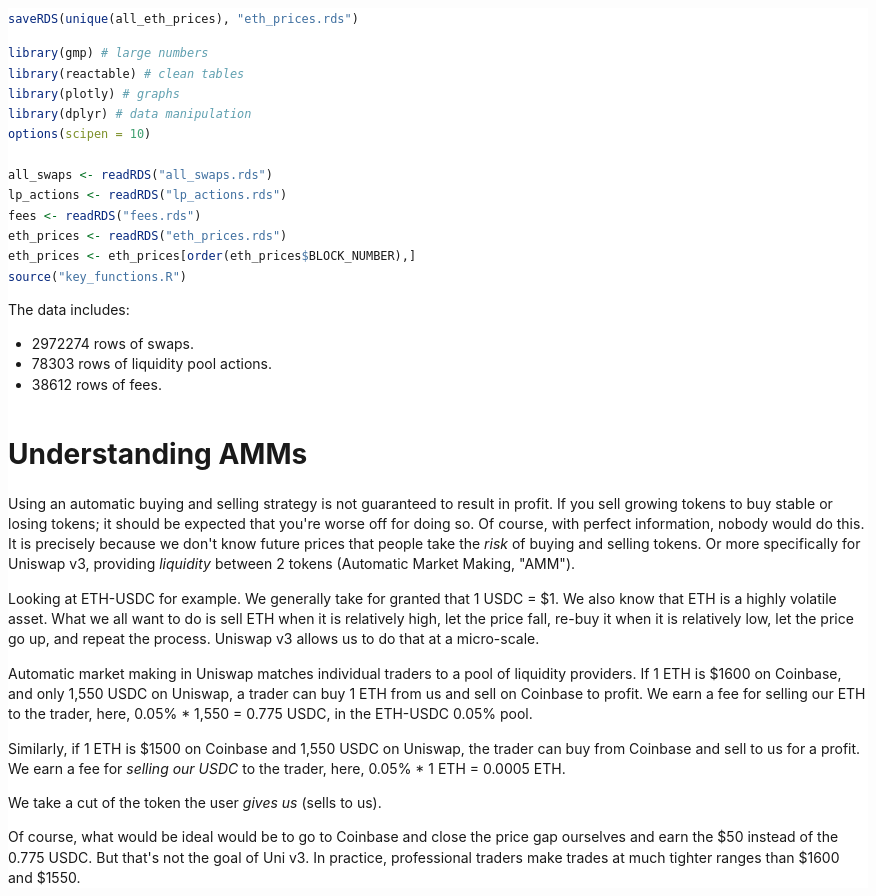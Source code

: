 ```r
saveRDS(unique(all_eth_prices), "eth_prices.rds")
```


```r
library(gmp) # large numbers
library(reactable) # clean tables
library(plotly) # graphs
library(dplyr) # data manipulation
options(scipen = 10)

all_swaps <- readRDS("all_swaps.rds")
lp_actions <- readRDS("lp_actions.rds")
fees <- readRDS("fees.rds")
eth_prices <- readRDS("eth_prices.rds")
eth_prices <- eth_prices[order(eth_prices$BLOCK_NUMBER),]
source("key_functions.R")
```

The data includes: 

- 2972274 rows of swaps.
- 78303 rows of liquidity pool actions.
- 38612 rows of fees.

# Understanding AMMs

Using an automatic buying and selling strategy is not guaranteed to result in profit. If you 
sell growing tokens to buy stable or losing tokens; it should be expected that you're worse off for doing so.
Of course, with perfect information, nobody would do this. It is precisely because we don't know 
future prices that people take the *risk* of buying and selling tokens. Or more specifically for Uniswap v3, 
providing *liquidity* between 2 tokens (Automatic Market Making, "AMM").

Looking at ETH-USDC for example. We generally take for granted that 1 USDC = $1. We also know 
that ETH is a highly volatile asset. What we all want to do is sell ETH when it is relatively high, let the price fall, re-buy it when it is relatively low, let the price go up, and repeat the process. Uniswap v3 allows us to do that at a micro-scale.

Automatic market making in Uniswap matches individual traders to a pool of liquidity providers. If 1 ETH is $1600 
on Coinbase, and only 1,550 USDC on Uniswap, a trader can buy 1 ETH from us and sell on Coinbase to profit. We earn a fee for selling our ETH to the trader, here, 0.05% * 1,550 = 0.775 USDC, in the ETH-USDC 0.05% pool.

Similarly, if 1 ETH is \$1500 on Coinbase and 1,550 USDC on Uniswap, the trader can buy from Coinbase and sell to us for a profit. We earn a fee for *selling our USDC* to the trader, here, 0.05% * 1 ETH = 0.0005 ETH.

We take a cut of the token the user *gives us* (sells to us).

Of course, what would be ideal would be to go to Coinbase and close the price gap ourselves and earn the 
\$50 instead of the 0.775 USDC. But that's not the goal of Uni v3. In practice, professional traders make 
trades at much tighter ranges than \$1600 and \$1550.
